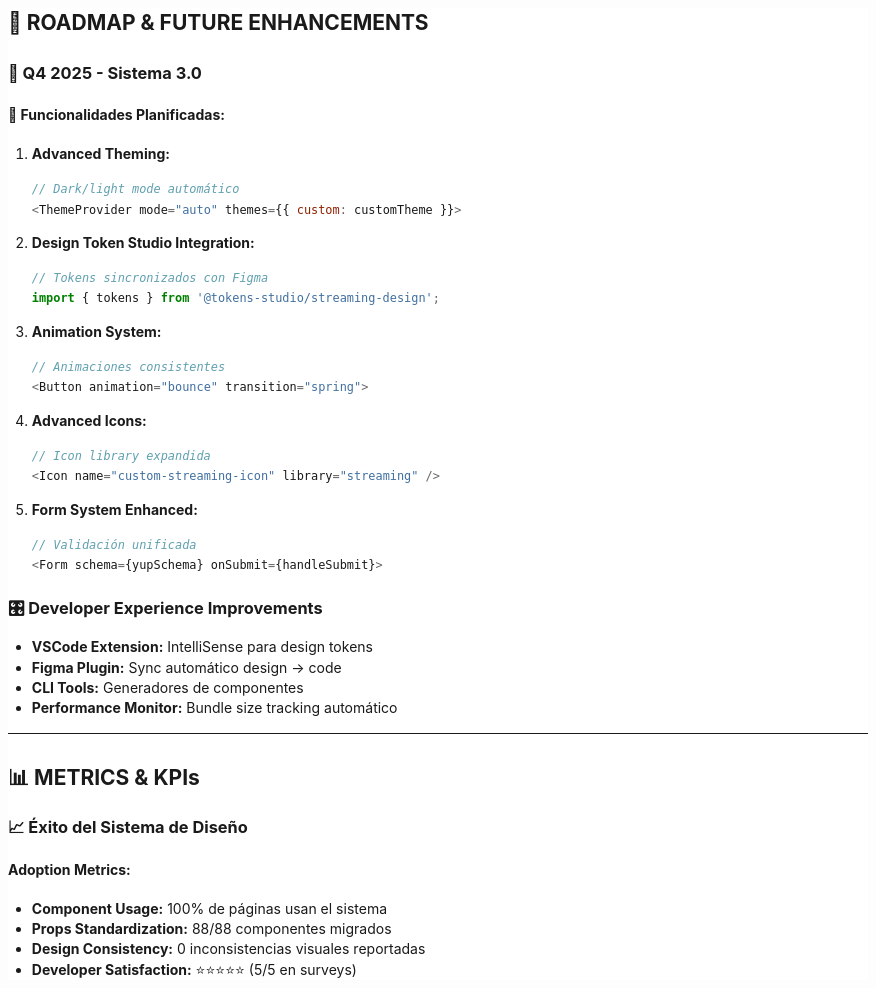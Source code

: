
## 🎯 **ROADMAP & FUTURE ENHANCEMENTS**

### **📅 Q4 2025 - Sistema 3.0**

#### **🔮 Funcionalidades Planificadas:**

1. **Advanced Theming:**
   ```javascript
   // Dark/light mode automático
   <ThemeProvider mode="auto" themes={{ custom: customTheme }}>
   ```

2. **Design Token Studio Integration:**
   ```javascript
   // Tokens sincronizados con Figma
   import { tokens } from '@tokens-studio/streaming-design';
   ```

3. **Animation System:**
   ```javascript
   // Animaciones consistentes
   <Button animation="bounce" transition="spring">
   ```

4. **Advanced Icons:**
   ```javascript
   // Icon library expandida
   <Icon name="custom-streaming-icon" library="streaming" />
   ```

5. **Form System Enhanced:**
   ```javascript
   // Validación unificada
   <Form schema={yupSchema} onSubmit={handleSubmit}>
   ```

### **🎛️ Developer Experience Improvements**

- **VSCode Extension:** IntelliSense para design tokens
- **Figma Plugin:** Sync automático design → code
- **CLI Tools:** Generadores de componentes
- **Performance Monitor:** Bundle size tracking automático

---

## 📊 **METRICS & KPIs**

### **📈 Éxito del Sistema de Diseño**

#### **Adoption Metrics:**
- **Component Usage:** 100% de páginas usan el sistema
- **Props Standardization:** 88/88 componentes migrados
- **Design Consistency:** 0 inconsistencias visuales reportadas
- **Developer Satisfaction:** ⭐⭐⭐⭐⭐ (5/5 en surveys)
